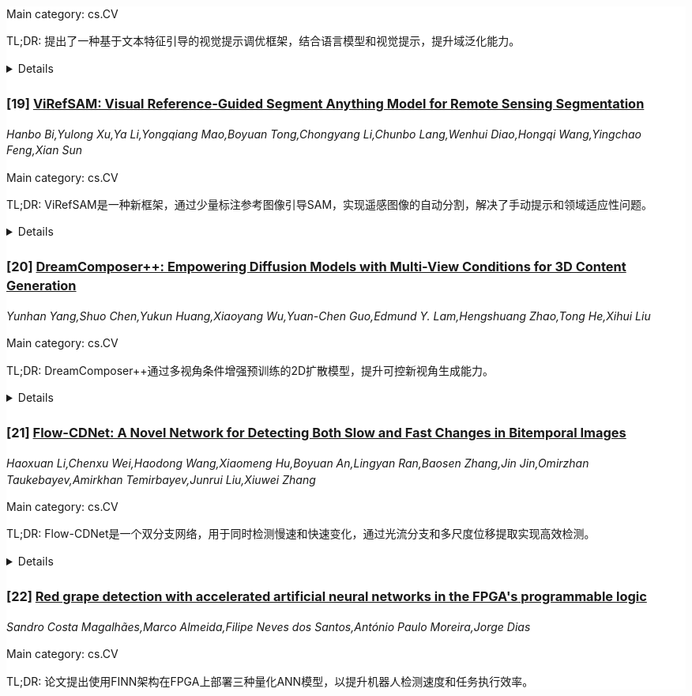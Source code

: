 Main category: cs.CV

TL;DR: 提出了一种基于文本特征引导的视觉提示调优框架，结合语言模型和视觉提示，提升域泛化能力。


<details><summary>Details</summary></details>


### [19] [ViRefSAM: Visual Reference-Guided Segment Anything Model for Remote Sensing Segmentation](https://arxiv.org/abs/2507.02294)
*Hanbo Bi,Yulong Xu,Ya Li,Yongqiang Mao,Boyuan Tong,Chongyang Li,Chunbo Lang,Wenhui Diao,Hongqi Wang,Yingchao Feng,Xian Sun*

Main category: cs.CV

TL;DR: ViRefSAM是一种新框架，通过少量标注参考图像引导SAM，实现遥感图像的自动分割，解决了手动提示和领域适应性问题。


<details><summary>Details</summary></details>


### [20] [DreamComposer++: Empowering Diffusion Models with Multi-View Conditions for 3D Content Generation](https://arxiv.org/abs/2507.02299)
*Yunhan Yang,Shuo Chen,Yukun Huang,Xiaoyang Wu,Yuan-Chen Guo,Edmund Y. Lam,Hengshuang Zhao,Tong He,Xihui Liu*

Main category: cs.CV

TL;DR: DreamComposer++通过多视角条件增强预训练的2D扩散模型，提升可控新视角生成能力。


<details><summary>Details</summary></details>


### [21] [Flow-CDNet: A Novel Network for Detecting Both Slow and Fast Changes in Bitemporal Images](https://arxiv.org/abs/2507.02307)
*Haoxuan Li,Chenxu Wei,Haodong Wang,Xiaomeng Hu,Boyuan An,Lingyan Ran,Baosen Zhang,Jin Jin,Omirzhan Taukebayev,Amirkhan Temirbayev,Junrui Liu,Xiuwei Zhang*

Main category: cs.CV

TL;DR: Flow-CDNet是一个双分支网络，用于同时检测慢速和快速变化，通过光流分支和多尺度位移提取实现高效检测。


<details><summary>Details</summary></details>


### [22] [Red grape detection with accelerated artificial neural networks in the FPGA's programmable logic](https://arxiv.org/abs/2507.02443)
*Sandro Costa Magalhães,Marco Almeida,Filipe Neves dos Santos,António Paulo Moreira,Jorge Dias*

Main category: cs.CV

TL;DR: 论文提出使用FINN架构在FPGA上部署三种量化ANN模型，以提升机器人检测速度和任务执行效率。


